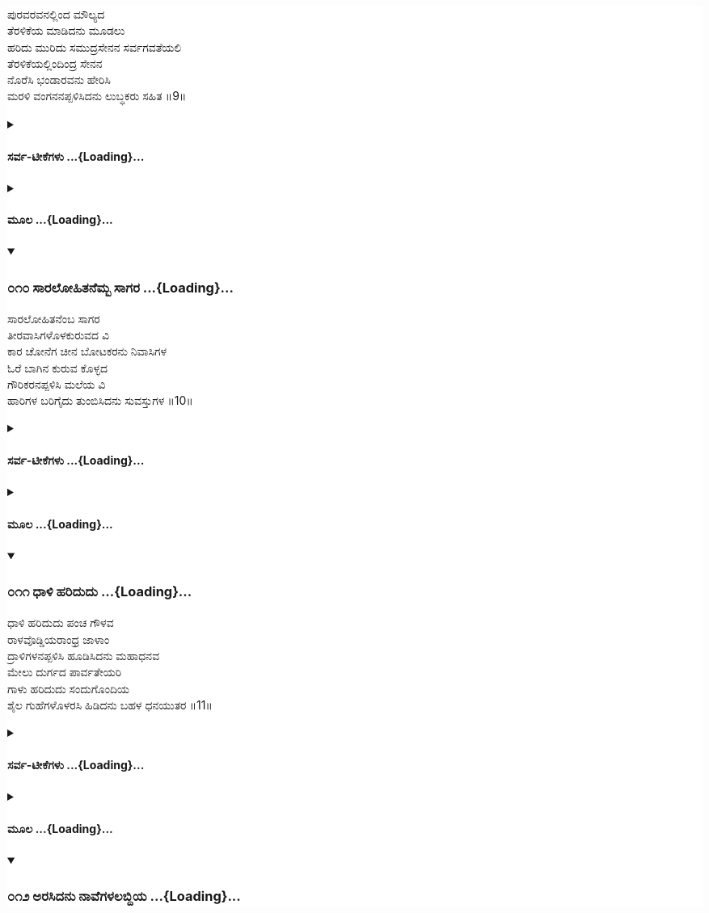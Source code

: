 ಪುರವರವನಲ್ಲಿಂದ ಮೌಲ್ಯದ  
ತೆರಳಿಕೆಯ ಮಾಡಿದನು ಮೂಡಲು  
ಹರಿದು ಮುರಿದು ಸಮುದ್ರಸೇನನ ಸರ್ವಗವತೆಯಲಿ  
ತೆರಳಿಕೆಯಲ್ಲಿಂದಿಂದ್ರ ಸೇನನ  
ನೊರೆಸಿ ಭಂಡಾರವನು ಹೇರಿಸಿ  
ಮರಳಿ ವಂಗನನಪ್ಪಳಿಸಿದನು ಲುಬ್ಧಕರು ಸಹಿತ     ॥9॥
</details>
</div>
<div class="js_include collapsed" newlevelforh1="4" title="ಸರ್ವ-ಟೀಕೆಗಳು" unfilled url="/mahAbhAratam/kAvyam/bhAShAntaram/kn/kumAra-vyAsa-bhArata/sarva-TIkegaLu/02_sabhA/04/009_puravaravanallinda_maulyada.md">
<details><summary><h4>ಸರ್ವ-ಟೀಕೆಗಳು ...{Loading}...</h4></summary></details>
</div>
<div class="js_include collapsed" newlevelforh1="4" title="ಮೂಲ" unfilled url="/mahAbhAratam/kAvyam/bhAShAntaram/kn/kumAra-vyAsa-bhArata/mUla/02_sabhA/04/009_puravaravanallinda_maulyada.md">
<details><summary><h4>ಮೂಲ ...{Loading}...</h4></summary></details>
</div>
<div class="js_include" includetitle="true" newlevelforh1="3" unfilled url="/mahAbhAratam/kAvyam/bhAShAntaram/kn/kumAra-vyAsa-bhArata/vishvAsa-prastuti/02_sabhA/04/010_sAralOhitanemba_sAgara.md">
<details open><summary><h3>೦೧೦ ಸಾರಲೋಹಿತನೆಮ್ಬ ಸಾಗರ ...{Loading}...</h3></summary>

ಸಾರಲೋಹಿತನೆಂಬ ಸಾಗರ  
ತೀರವಾಸಿಗಳೊಳಕುರುವದ ವಿ  
ಕಾರ ಚೋನೆಗ ಚೀನ ಬೋಟಕರನು ನಿವಾಸಿಗಳ  
ಓರೆ ಬಾಗಿನ ಕುರುವ ಕೊಳ್ಳದ  
ಗೌರಿಕರನಪ್ಪಳಿಸಿ ಮಲೆಯ ವಿ  
ಹಾರಿಗಳ ಬರಿಗೈದು ತುಂಬಿಸಿದನು ಸುವಸ್ತುಗಳ      ॥10॥
</details>
</div>
<div class="js_include collapsed" newlevelforh1="4" title="ಸರ್ವ-ಟೀಕೆಗಳು" unfilled url="/mahAbhAratam/kAvyam/bhAShAntaram/kn/kumAra-vyAsa-bhArata/sarva-TIkegaLu/02_sabhA/04/010_sAralOhitanemba_sAgara.md">
<details><summary><h4>ಸರ್ವ-ಟೀಕೆಗಳು ...{Loading}...</h4></summary></details>
</div>
<div class="js_include collapsed" newlevelforh1="4" title="ಮೂಲ" unfilled url="/mahAbhAratam/kAvyam/bhAShAntaram/kn/kumAra-vyAsa-bhArata/mUla/02_sabhA/04/010_sAralOhitanemba_sAgara.md">
<details><summary><h4>ಮೂಲ ...{Loading}...</h4></summary></details>
</div>
<div class="js_include" includetitle="true" newlevelforh1="3" unfilled url="/mahAbhAratam/kAvyam/bhAShAntaram/kn/kumAra-vyAsa-bhArata/vishvAsa-prastuti/02_sabhA/04/011_dhALi_haridudu.md">
<details open><summary><h3>೦೧೧ ಧಾಳಿ ಹರಿದುದು ...{Loading}...</h3></summary>

ಧಾಳಿ ಹರಿದುದು ಪಂಚ ಗೌಳವ  
ರಾಳವೊಡ್ಡಿಯರಾಂಧ್ರ ಜಾಳಾಂ   
ದ್ರಾಳಿಗಳನಪ್ಪಳಿಸಿ ಹೂಡಿಸಿದನು ಮಹಾಧನವ  
ಮೇಲು ದುರ್ಗದ ಪಾರ್ವತೇಯರಿ  
ಗಾಳು ಹರಿದುದು ಸಂದುಗೊಂದಿಯ  
ಶೈಲ ಗುಹೆಗಳೊಳರಸಿ ಹಿಡಿದನು ಬಹಳ ಧನಯುತರ     ॥11॥
</details>
</div>
<div class="js_include collapsed" newlevelforh1="4" title="ಸರ್ವ-ಟೀಕೆಗಳು" unfilled url="/mahAbhAratam/kAvyam/bhAShAntaram/kn/kumAra-vyAsa-bhArata/sarva-TIkegaLu/02_sabhA/04/011_dhALi_haridudu.md">
<details><summary><h4>ಸರ್ವ-ಟೀಕೆಗಳು ...{Loading}...</h4></summary></details>
</div>
<div class="js_include collapsed" newlevelforh1="4" title="ಮೂಲ" unfilled url="/mahAbhAratam/kAvyam/bhAShAntaram/kn/kumAra-vyAsa-bhArata/mUla/02_sabhA/04/011_dhALi_haridudu.md">
<details><summary><h4>ಮೂಲ ...{Loading}...</h4></summary></details>
</div>
<div class="js_include" includetitle="true" newlevelforh1="3" unfilled url="/mahAbhAratam/kAvyam/bhAShAntaram/kn/kumAra-vyAsa-bhArata/vishvAsa-prastuti/02_sabhA/04/012_arasidanu_nAvegaLalabdiya.md">
<details open><summary><h3>೦೧೨ ಅರಸಿದನು ನಾವೆಗಳಲಬ್ದಿಯ ...{Loading}...</h3></summary>
